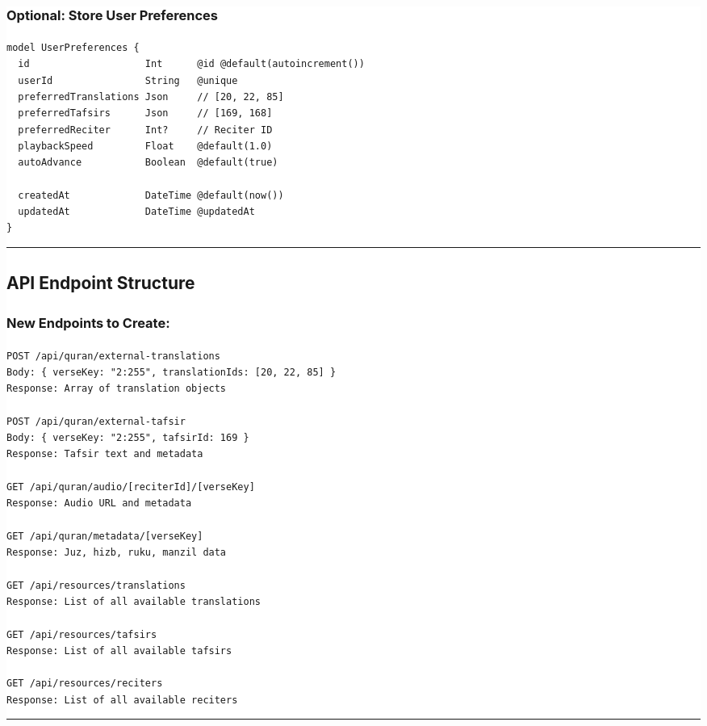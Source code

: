 ```prisma
```

### Optional: Store User Preferences
```prisma
model UserPreferences {
  id                    Int      @id @default(autoincrement())
  userId                String   @unique
  preferredTranslations Json     // [20, 22, 85]
  preferredTafsirs      Json     // [169, 168]
  preferredReciter      Int?     // Reciter ID
  playbackSpeed         Float    @default(1.0)
  autoAdvance           Boolean  @default(true)

  createdAt             DateTime @default(now())
  updatedAt             DateTime @updatedAt
}
```

---

## API Endpoint Structure

### New Endpoints to Create:

```
POST /api/quran/external-translations
Body: { verseKey: "2:255", translationIds: [20, 22, 85] }
Response: Array of translation objects

POST /api/quran/external-tafsir
Body: { verseKey: "2:255", tafsirId: 169 }
Response: Tafsir text and metadata

GET /api/quran/audio/[reciterId]/[verseKey]
Response: Audio URL and metadata

GET /api/quran/metadata/[verseKey]
Response: Juz, hizb, ruku, manzil data

GET /api/resources/translations
Response: List of all available translations

GET /api/resources/tafsirs
Response: List of all available tafsirs

GET /api/resources/reciters
Response: List of all available reciters
```

---
